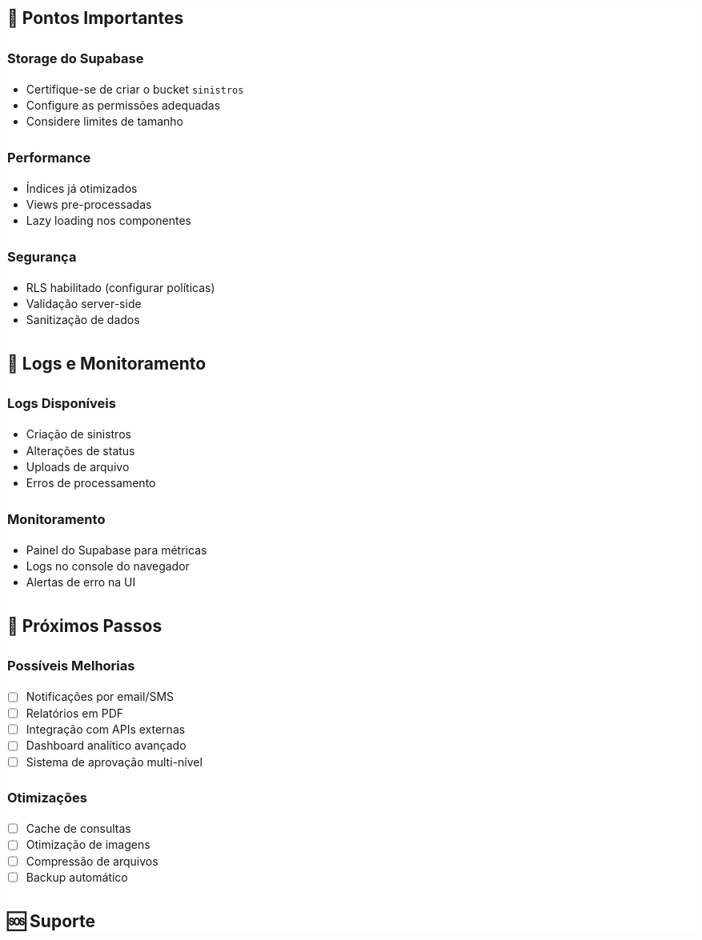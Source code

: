 ## 🚨 Pontos Importantes

### Storage do Supabase
- Certifique-se de criar o bucket `sinistros`
- Configure as permissões adequadas
- Considere limites de tamanho

### Performance
- Índices já otimizados
- Views pre-processadas
- Lazy loading nos componentes

### Segurança
- RLS habilitado (configurar políticas)
- Validação server-side
- Sanitização de dados

## 📝 Logs e Monitoramento

### Logs Disponíveis
- Criação de sinistros
- Alterações de status
- Uploads de arquivo
- Erros de processamento

### Monitoramento
- Painel do Supabase para métricas
- Logs no console do navegador
- Alertas de erro na UI

## 🎯 Próximos Passos

### Possíveis Melhorias
- [ ] Notificações por email/SMS
- [ ] Relatórios em PDF
- [ ] Integração com APIs externas
- [ ] Dashboard analítico avançado
- [ ] Sistema de aprovação multi-nível

### Otimizações
- [ ] Cache de consultas
- [ ] Otimização de imagens
- [ ] Compressão de arquivos
- [ ] Backup automático

## 🆘 Suporte
